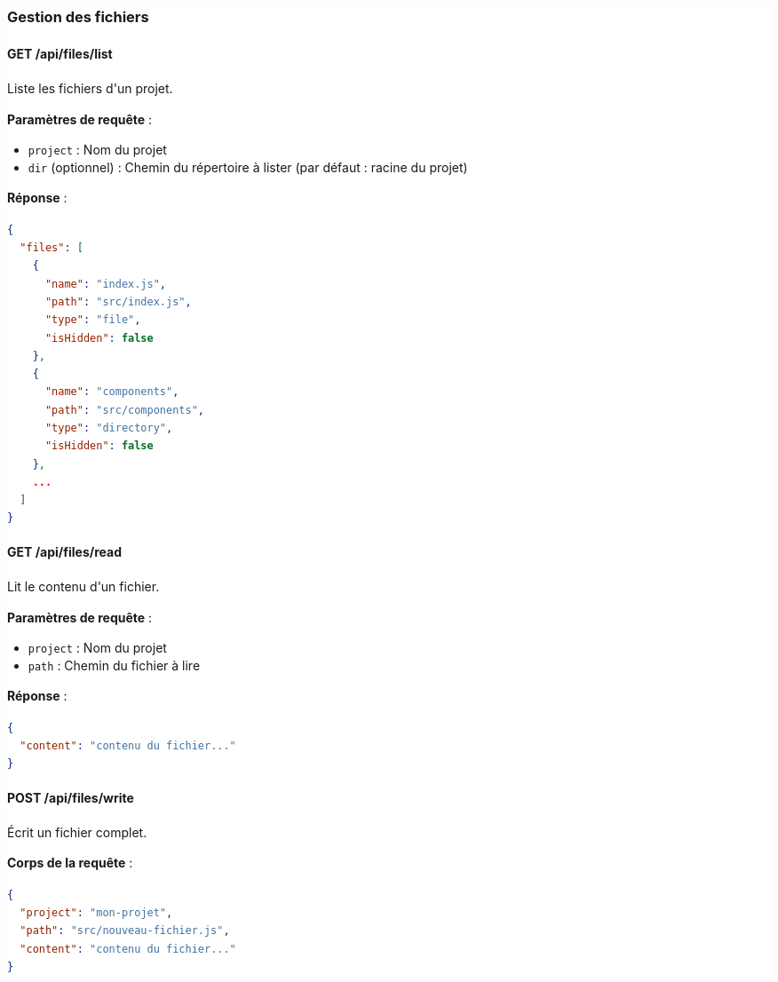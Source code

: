 ### Gestion des fichiers

#### GET /api/files/list

Liste les fichiers d'un projet.

**Paramètres de requête** :
- `project` : Nom du projet
- `dir` (optionnel) : Chemin du répertoire à lister (par défaut : racine du projet)

**Réponse** :
```json
{
  "files": [
    {
      "name": "index.js",
      "path": "src/index.js",
      "type": "file",
      "isHidden": false
    },
    {
      "name": "components",
      "path": "src/components",
      "type": "directory",
      "isHidden": false
    },
    ...
  ]
}
```

#### GET /api/files/read

Lit le contenu d'un fichier.

**Paramètres de requête** :
- `project` : Nom du projet
- `path` : Chemin du fichier à lire

**Réponse** :
```json
{
  "content": "contenu du fichier..."
}
```

#### POST /api/files/write

Écrit un fichier complet.

**Corps de la requête** :
```json
{
  "project": "mon-projet",
  "path": "src/nouveau-fichier.js",
  "content": "contenu du fichier..."
}
```
